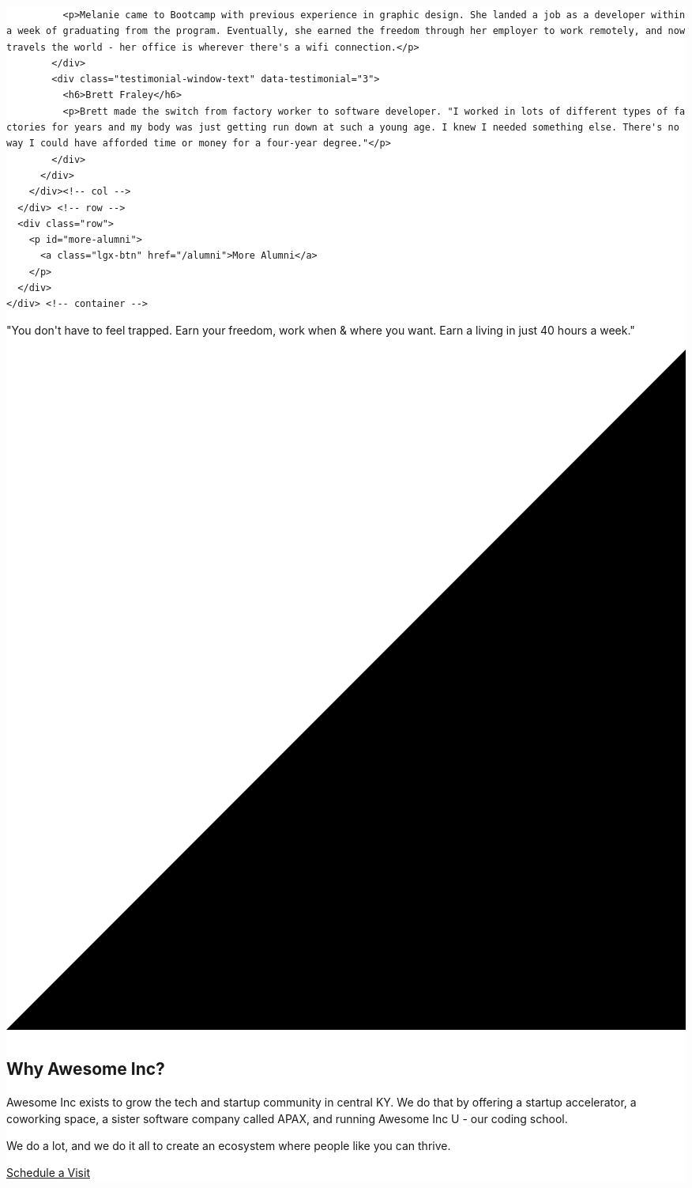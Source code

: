               <p>Melanie came to Bootcamp with previous experience in graphic design. She landed a job as a developer within a week of graduating from the program. Eventually, she earned the freedom through her employer to work remotely, and now travels the world - her office is wherever there's a wifi connection.</p>
            </div>
            <div class="testimonial-window-text" data-testimonial="3">
              <h6>Brett Fraley</h6>
              <p>Brett made the switch from factory worker to software developer. "I worked in lots of different types of factories for years and my body was just getting run down at such a young age. I knew I needed something else. There's no way I could have afforded time or money for a four-year degree."</p>
            </div>
          </div>
        </div><!-- col -->
      </div> <!-- row -->
      <div class="row">
        <p id="more-alumni">
          <a class="lgx-btn" href="/alumni">More Alumni</a>
        </p>
      </div>
    </div> <!-- container -->
  </div>
</section>

<section id="motivational-quote">
  <div class="lgx-inner">
    <div class="container">
      <div class="row">
        <p>"You don't have to feel trapped. Earn your freedom, work when & where you want. Earn a living in just 40 hours a week."</p>
      </div> <!-- row -->
    </div> <!-- container -->
  </div> 
</section>

<section id="why-awesome-inc-header">
  <svg viewbox="0 0 100 100" id="awesomeinc-clip" preserveAspectRatio="none">
    <polygon points="100,0 0,100 100,100"></polygon> 
  </svg>
</section>

<section id="why-awesome-inc">
  <div class="lgx-inner">
    <div class="container">
      <div class="row">
        <div class="col-xs-12 col-md-8 col-md-offset-4">
          <div class="relative-parent">
            <div class="absolute-child">
              <div class="lgx-heading">
                <h2 class="heading-title">
                  Why Awesome Inc?
                </h2>
              </div>
            </div> <!-- absolute-child -->
            <div id="why-sub-text">
              <p>Awesome Inc exists to grow the tech and startup community in central KY. We do that by offering a startup accelerator, a coworking space, a sister software company called APAX, and running Awesome Inc U - our coding school.</p>
              <p>We do a lot, and we do it all to create an ecosystem where people like you can thrive.</p>
              <!-- Calendly link widget begin -->
              <link href="https://assets.calendly.com/assets/external/widget.css" rel="stylesheet">
              <script src="https://assets.calendly.com/assets/external/widget.js" type="text/javascript"></script>
              <p class="center-text-mobile"><a class="lgx-btn" href="" onclick="Calendly.initPopupWidget({url: 'https://calendly.com/ainc/visit-awesome-inc'});return false;">Schedule a Visit</a></p>
              <!-- Calendly link widget end -->